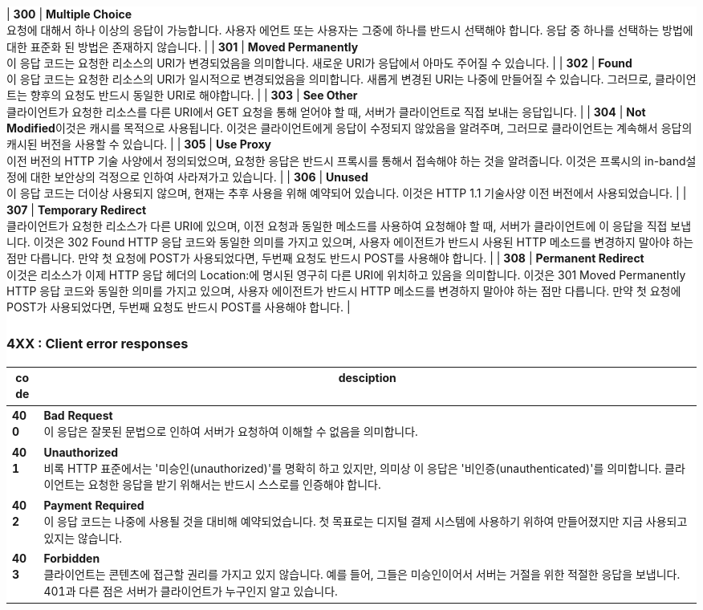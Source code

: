 | **300** | **Multiple Choice**<br/>요청에 대해서 하나 이상의 응답이 가능합니다. 사용자 에언트 또는 사용자는 그중에 하나를 반드시 선택해야 합니다. 응답 중 하나를 선택하는 방법에 대한 표준화 된 방법은 존재하지 않습니다.                                                                                                                                                                                                 |
| **301** | **Moved Permanently**<br/>이 응답 코드는 요청한 리소스의 URI가 변경되었음을 의미합니다. 새로운 URI가 응답에서 아마도 주어질 수 있습니다.                                                                                                                                                                                                                                                                       |
| **302** | **Found**<br/>이 응답 코드는 요청한 리소스의 URI가 일시적으로 변경되었음을 의미합니다. 새롭게 변경된 URI는 나중에 만들어질 수 있습니다. 그러므로, 클라이언트는 향후의 요청도 반드시 동일한 URI로 해야합니다.                                                                                                                                                                                                   |
| **303** | **See Other**<br/>클라이언트가 요청한 리소스를 다른 URI에서 GET 요청을 통해 얻어야 할 때, 서버가 클라이언트로 직접 보내는 응답입니다.                                                                                                                                                                                                                                                                          |
| **304** | **Not Modified**이것은 캐시를 목적으로 사용됩니다. 이것은 클라이언트에게 응답이 수정되지 않았음을 알려주며, 그러므로 클라이언트는 계속해서 응답의 캐시된 버전을 사용할 수 있습니다.                                                                                                                                                                                                                            |
| **305** | **Use Proxy**<br/>이전 버전의 HTTP 기술 사양에서 정의되었으며, 요청한 응답은 반드시 프록시를 통해서 접속해야 하는 것을 알려줍니다. 이것은 프록시의 in-band설정에 대한 보안상의 걱정으로 인하여 사라져가고 있습니다.                                                                                                                                                                                            |
| **306** | **Unused**<br/>이 응답 코드는 더이상 사용되지 않으며, 현재는 추후 사용을 위해 예약되어 있습니다. 이것은 HTTP 1.1 기술사양 이전 버전에서 사용되었습니다.                                                                                                                                                                                                                                                        |
| **307** | **Temporary Redirect**<br/>클라이언트가 요청한 리소스가 다른 URI에 있으며, 이전 요청과 동일한 메소드를 사용하여 요청해야 할 때, 서버가 클라이언트에 이 응답을 직접 보냅니다. 이것은 302 Found HTTP 응답 코드와 동일한 의미를 가지고 있으며, 사용자 에이전트가 반드시 사용된 HTTP 메소드를 변경하지 말아야 하는 점만 다릅니다. 만약 첫 요청에 POST가 사용되었다면, 두번째 요청도 반드시 POST를 사용해야 합니다. |
| **308** | **Permanent Redirect**<br/>이것은 리소스가 이제 HTTP 응답 헤더의 Location:에 명시된 영구히 다른 URI에 위치하고 있음을 의미합니다. 이것은 301 Moved Permanently HTTP 응답 코드와 동일한 의미를 가지고 있으며, 사용자 에이전트가 반드시 HTTP 메소드를 변경하지 말아야 하는 점만 다릅니다. 만약 첫 요청에 POST가 사용되었다면, 두번째 요청도 반드시 POST를 사용해야 합니다.                                       |

### 4XX : Client error responses

| code    | desciption                                                                                                                                                                                                                                                                                                                                                                                                                                                                                             |
| ------- | ------------------------------------------------------------------------------------------------------------------------------------------------------------------------------------------------------------------------------------------------------------------------------------------------------------------------------------------------------------------------------------------------------------------------------------------------------------------------------------------------------ |
| **400** | **Bad Request**<br/>이 응답은 잘못된 문법으로 인하여 서버가 요청하여 이해할 수 없음을 의미합니다.                                                                                                                                                                                                                                                                                                                                                                                                      |
| **401** | **Unauthorized**<br/>비록 HTTP 표준에서는 '미승인(unauthorized)'를 명확히 하고 있지만, 의미상 이 응답은 '비인증(unauthenticated)'를 의미합니다. 클라이언트는 요청한 응답을 받기 위해서는 반드시 스스로를 인증해야 합니다.                                                                                                                                                                                                                                                                              |
| **402** | **Payment Required**<br/>이 응답 코드는 나중에 사용될 것을 대비해 예약되었습니다. 첫 목표로는 디지털 결제 시스템에 사용하기 위하여 만들어졌지만 지금 사용되고 있지는 않습니다.                                                                                                                                                                                                                                                                                                                         |
| **403** | **Forbidden**<br/>클라이언트는 콘텐츠에 접근할 권리를 가지고 있지 않습니다. 예를 들어, 그들은 미승인이어서 서버는 거절을 위한 적절한 응답을 보냅니다. 401과 다른 점은 서버가 클라이언트가 누구인지 알고 있습니다.                                                                                                                                                                                                                                                                                      |